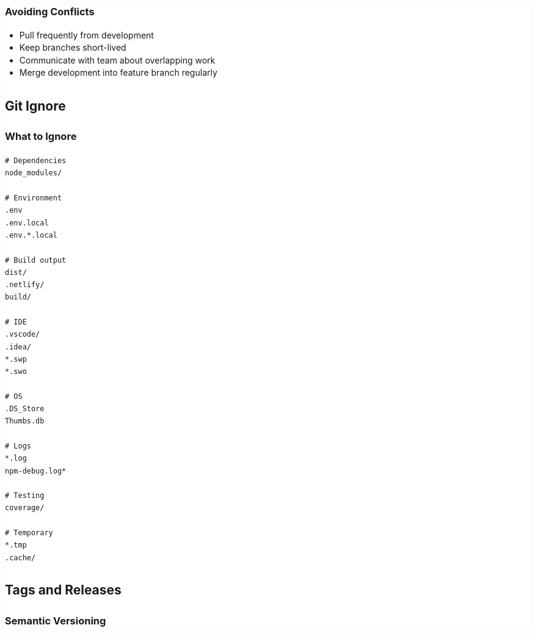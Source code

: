 ### Avoiding Conflicts

- Pull frequently from development
- Keep branches short-lived
- Communicate with team about overlapping work
- Merge development into feature branch regularly

## Git Ignore

### What to Ignore

```gitignore
# Dependencies
node_modules/

# Environment
.env
.env.local
.env.*.local

# Build output
dist/
.netlify/
build/

# IDE
.vscode/
.idea/
*.swp
*.swo

# OS
.DS_Store
Thumbs.db

# Logs
*.log
npm-debug.log*

# Testing
coverage/

# Temporary
*.tmp
.cache/
```

## Tags and Releases

### Semantic Versioning

